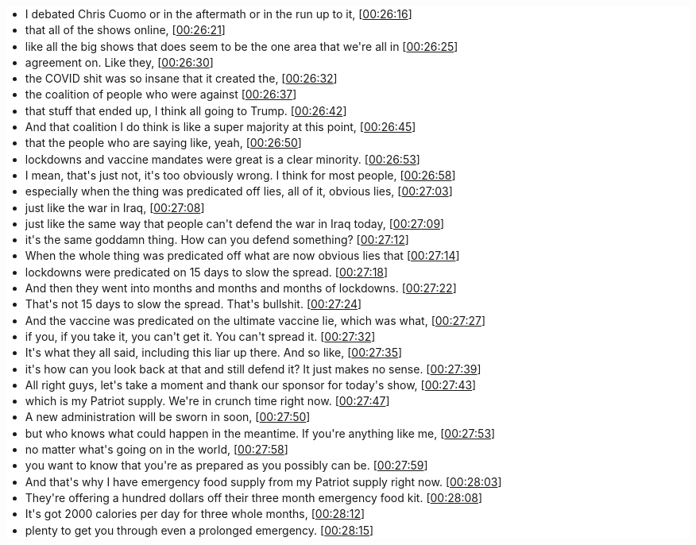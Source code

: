 *  I debated Chris Cuomo or in the aftermath or in the run up to it, [[00:26:16](https://www.youtube.com/watch?v=SQ_cZauljFo&t=1576.98s)]
*  that all of the shows online, [[00:26:21](https://www.youtube.com/watch?v=SQ_cZauljFo&t=1581.6200000000001s)]
*  like all the big shows that does seem to be the one area that we're all in [[00:26:25](https://www.youtube.com/watch?v=SQ_cZauljFo&t=1585.82s)]
*  agreement on. Like they, [[00:26:30](https://www.youtube.com/watch?v=SQ_cZauljFo&t=1590.1s)]
*  the COVID shit was so insane that it created the, [[00:26:32](https://www.youtube.com/watch?v=SQ_cZauljFo&t=1592.58s)]
*  the coalition of people who were against [[00:26:37](https://www.youtube.com/watch?v=SQ_cZauljFo&t=1597.26s)]
*  that stuff that ended up, I think all going to Trump. [[00:26:42](https://www.youtube.com/watch?v=SQ_cZauljFo&t=1602.18s)]
*  And that coalition I do think is like a super majority at this point, [[00:26:45](https://www.youtube.com/watch?v=SQ_cZauljFo&t=1605.74s)]
*  that the people who are saying like, yeah, [[00:26:50](https://www.youtube.com/watch?v=SQ_cZauljFo&t=1610.82s)]
*  lockdowns and vaccine mandates were great is a clear minority. [[00:26:53](https://www.youtube.com/watch?v=SQ_cZauljFo&t=1613.42s)]
*  I mean, that's just not, it's too obviously wrong. I think for most people, [[00:26:58](https://www.youtube.com/watch?v=SQ_cZauljFo&t=1618.26s)]
*  especially when the thing was predicated off lies, all of it, obvious lies, [[00:27:03](https://www.youtube.com/watch?v=SQ_cZauljFo&t=1623.86s)]
*  just like the war in Iraq, [[00:27:08](https://www.youtube.com/watch?v=SQ_cZauljFo&t=1628.06s)]
*  just like the same way that people can't defend the war in Iraq today, [[00:27:09](https://www.youtube.com/watch?v=SQ_cZauljFo&t=1629.26s)]
*  it's the same goddamn thing. How can you defend something? [[00:27:12](https://www.youtube.com/watch?v=SQ_cZauljFo&t=1632.26s)]
*  When the whole thing was predicated off what are now obvious lies that [[00:27:14](https://www.youtube.com/watch?v=SQ_cZauljFo&t=1634.94s)]
*  lockdowns were predicated on 15 days to slow the spread. [[00:27:18](https://www.youtube.com/watch?v=SQ_cZauljFo&t=1638.5800000000002s)]
*  And then they went into months and months and months of lockdowns. [[00:27:22](https://www.youtube.com/watch?v=SQ_cZauljFo&t=1642.1000000000001s)]
*  That's not 15 days to slow the spread. That's bullshit. [[00:27:24](https://www.youtube.com/watch?v=SQ_cZauljFo&t=1644.7s)]
*  And the vaccine was predicated on the ultimate vaccine lie, which was what, [[00:27:27](https://www.youtube.com/watch?v=SQ_cZauljFo&t=1647.38s)]
*  if you, if you take it, you can't get it. You can't spread it. [[00:27:32](https://www.youtube.com/watch?v=SQ_cZauljFo&t=1652.7s)]
*  It's what they all said, including this liar up there. And so like, [[00:27:35](https://www.youtube.com/watch?v=SQ_cZauljFo&t=1655.46s)]
*  it's how can you look back at that and still defend it? It just makes no sense. [[00:27:39](https://www.youtube.com/watch?v=SQ_cZauljFo&t=1659.38s)]
*  All right guys, let's take a moment and thank our sponsor for today's show, [[00:27:43](https://www.youtube.com/watch?v=SQ_cZauljFo&t=1663.86s)]
*  which is my Patriot supply. We're in crunch time right now. [[00:27:47](https://www.youtube.com/watch?v=SQ_cZauljFo&t=1667.18s)]
*  A new administration will be sworn in soon, [[00:27:50](https://www.youtube.com/watch?v=SQ_cZauljFo&t=1670.78s)]
*  but who knows what could happen in the meantime. If you're anything like me, [[00:27:53](https://www.youtube.com/watch?v=SQ_cZauljFo&t=1673.46s)]
*  no matter what's going on in the world, [[00:27:58](https://www.youtube.com/watch?v=SQ_cZauljFo&t=1678.1s)]
*  you want to know that you're as prepared as you possibly can be. [[00:27:59](https://www.youtube.com/watch?v=SQ_cZauljFo&t=1679.74s)]
*  And that's why I have emergency food supply from my Patriot supply right now. [[00:28:03](https://www.youtube.com/watch?v=SQ_cZauljFo&t=1683.34s)]
*  They're offering a hundred dollars off their three month emergency food kit. [[00:28:08](https://www.youtube.com/watch?v=SQ_cZauljFo&t=1688.14s)]
*  It's got 2000 calories per day for three whole months, [[00:28:12](https://www.youtube.com/watch?v=SQ_cZauljFo&t=1692.2199999999998s)]
*  plenty to get you through even a prolonged emergency. [[00:28:15](https://www.youtube.com/watch?v=SQ_cZauljFo&t=1695.86s)]